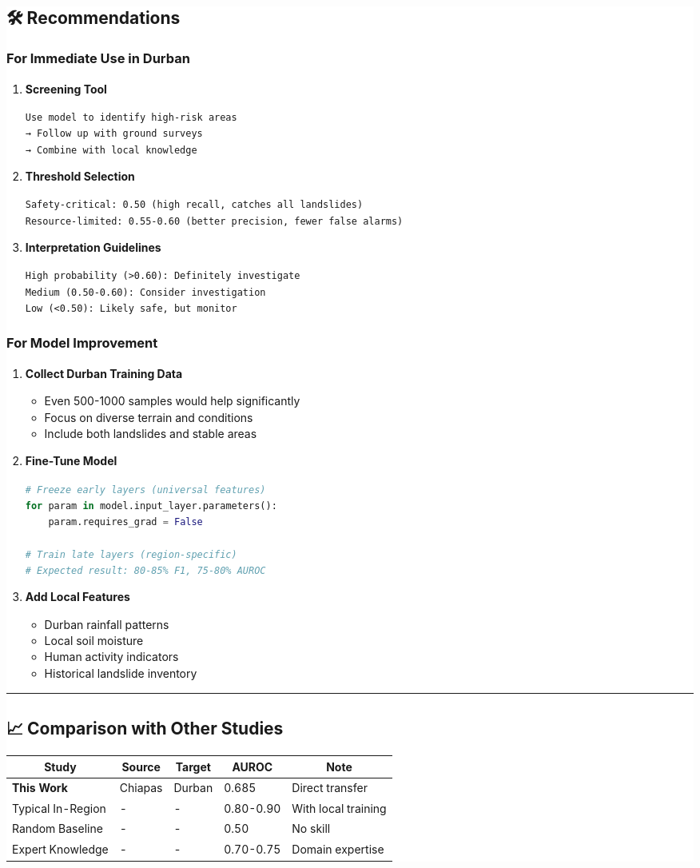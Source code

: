 
## 🛠️ Recommendations

### For Immediate Use in Durban

1. **Screening Tool**
   ```
   Use model to identify high-risk areas
   → Follow up with ground surveys
   → Combine with local knowledge
   ```

2. **Threshold Selection**
   ```
   Safety-critical: 0.50 (high recall, catches all landslides)
   Resource-limited: 0.55-0.60 (better precision, fewer false alarms)
   ```

3. **Interpretation Guidelines**
   ```
   High probability (>0.60): Definitely investigate
   Medium (0.50-0.60): Consider investigation
   Low (<0.50): Likely safe, but monitor
   ```

### For Model Improvement

1. **Collect Durban Training Data**
   - Even 500-1000 samples would help significantly
   - Focus on diverse terrain and conditions
   - Include both landslides and stable areas

2. **Fine-Tune Model**
   ```python
   # Freeze early layers (universal features)
   for param in model.input_layer.parameters():
       param.requires_grad = False
   
   # Train late layers (region-specific)
   # Expected result: 80-85% F1, 75-80% AUROC
   ```

3. **Add Local Features**
   - Durban rainfall patterns
   - Local soil moisture
   - Human activity indicators
   - Historical landslide inventory

---

## 📈 Comparison with Other Studies

| Study | Source | Target | AUROC | Note |
|-------|--------|--------|-------|------|
| **This Work** | Chiapas | Durban | 0.685 | Direct transfer |
| Typical In-Region | - | - | 0.80-0.90 | With local training |
| Random Baseline | - | - | 0.50 | No skill |
| Expert Knowledge | - | - | 0.70-0.75 | Domain expertise |
